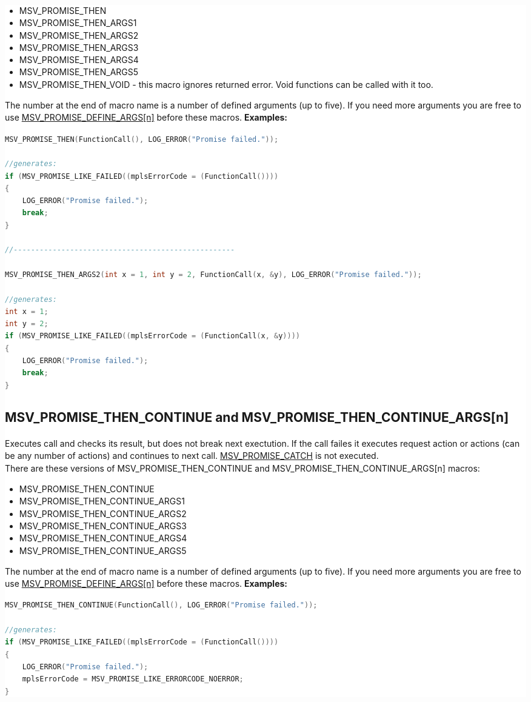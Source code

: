  - MSV_PROMISE_THEN
 - MSV_PROMISE_THEN_ARGS1
 - MSV_PROMISE_THEN_ARGS2
 - MSV_PROMISE_THEN_ARGS3
 - MSV_PROMISE_THEN_ARGS4
 - MSV_PROMISE_THEN_ARGS5
 - MSV_PROMISE_THEN_VOID - this macro ignores returned error. Void functions can be called with it too.

The number at the end of macro name is a number of defined arguments (up to five). If you need more arguments you are free to use [MSV_PROMISE_DEFINE_ARGS[n]](#MSV_PROMISE_DEFINE_ARGS[n]) before these macros.
**Examples:**
~~~cpp
MSV_PROMISE_THEN(FunctionCall(), LOG_ERROR("Promise failed."));

//generates:
if (MSV_PROMISE_LIKE_FAILED((mplsErrorCode = (FunctionCall())))
{
	LOG_ERROR("Promise failed.");
	break;
}

//---------------------------------------------------

MSV_PROMISE_THEN_ARGS2(int x = 1, int y = 2, FunctionCall(x, &y), LOG_ERROR("Promise failed."));

//generates:
int x = 1;
int y = 2;
if (MSV_PROMISE_LIKE_FAILED((mplsErrorCode = (FunctionCall(x, &y))))
{
	LOG_ERROR("Promise failed.");
	break;
}
~~~

## MSV_PROMISE_THEN_CONTINUE and MSV_PROMISE_THEN_CONTINUE_ARGS[n]
Executes call and checks its result, but does not break next exectution. If the call failes it executes request action or actions (can be any number of actions) and continues to next call. [MSV_PROMISE_CATCH](#MSV_PROMISE_CATCH) is not executed.  
There are these versions of MSV_PROMISE_THEN_CONTINUE and MSV_PROMISE_THEN_CONTINUE_ARGS[n] macros:

 - MSV_PROMISE_THEN_CONTINUE
 - MSV_PROMISE_THEN_CONTINUE_ARGS1
 - MSV_PROMISE_THEN_CONTINUE_ARGS2
 - MSV_PROMISE_THEN_CONTINUE_ARGS3
 - MSV_PROMISE_THEN_CONTINUE_ARGS4
 - MSV_PROMISE_THEN_CONTINUE_ARGS5

The number at the end of macro name is a number of defined arguments (up to five). If you need more arguments you are free to use [MSV_PROMISE_DEFINE_ARGS[n]](#MSV_PROMISE_DEFINE_ARGS[n]) before these macros.
**Examples:**
~~~cpp
MSV_PROMISE_THEN_CONTINUE(FunctionCall(), LOG_ERROR("Promise failed."));

//generates:
if (MSV_PROMISE_LIKE_FAILED((mplsErrorCode = (FunctionCall())))
{
	LOG_ERROR("Promise failed.");
	mplsErrorCode = MSV_PROMISE_LIKE_ERRORCODE_NOERROR;
}

~~~